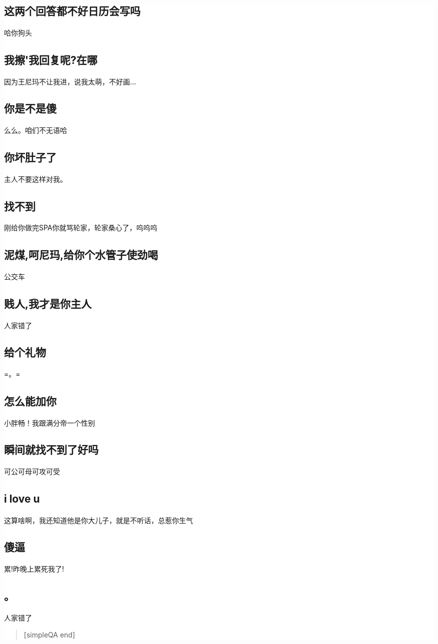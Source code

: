 ## 这两个回答都不好日历会写吗
哈你狗头

## 我擦'我回复呢?在哪
因为王尼玛不让我进，说我太萌，不好画…

## 你是不是傻
么么。咱们不无语哈

## 你坏肚子了
主人不要这样对我。

## 找不到
刚给你做完SPA你就骂轮家，轮家桑心了，呜呜呜

## 泥煤,呵尼玛,给你个水管子使劲喝
公交车

## 贱人,我才是你主人
人家错了

## 给个礼物
=。=

## 怎么能加你
小胖畅！我跟满分帝一个性别

## 瞬间就找不到了好吗
可公可母可攻可受

## i love u
这算啥啊，我还知道他是你大儿子，就是不听话，总惹你生气

## 傻逼
累!昨晚上累死我了!

## 。
人家错了

> [simpleQA end]
